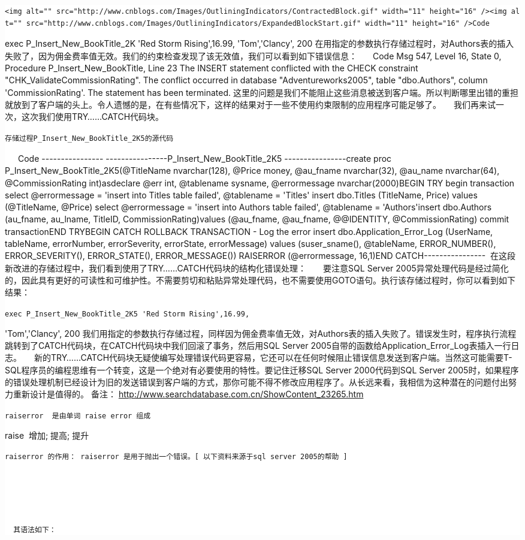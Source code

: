   
  
    <img alt="" src="http://www.cnblogs.com/Images/OutliningIndicators/ContractedBlock.gif" width="11" height="16" /><img alt="" src="http://www.cnblogs.com/Images/OutliningIndicators/ExpandedBlockStart.gif" width="11" height="16" />Code
 <img alt="" src="http://www.cnblogs.com/Images/OutliningIndicators/None.gif" />exec P_Insert_New_BookTitle_2K 'Red Storm Rising',16.99,
 'Tom','Clancy', 200
 <img alt="" src="http://www.cnblogs.com/Images/OutliningIndicators/None.gif" />在用指定的参数执行存储过程时，对Authors表的插入失败了，因为佣金费率值无效。我们的约束检查发现了该无效值，我们可以看到如下错误信息：
 <img alt="" src="http://www.cnblogs.com/Images/OutliningIndicators/ContractedBlock.gif" width="11" height="16" /><img alt="" src="http://www.cnblogs.com/Images/OutliningIndicators/ExpandedBlockStart.gif" width="11" height="16" />Code
 <img alt="" src="http://www.cnblogs.com/Images/OutliningIndicators/None.gif" />Msg 547, Level 16, State 0, Procedure P_Insert_New_BookTitle, Line 23 The INSERT statement conflicted with the CHECK constraint "CHK_ValidateCommissionRating". The conflict occurred in database "Adventureworks2005", table "dbo.Authors", column 'CommissionRating'. The statement has been terminated.
 <img alt="" src="http://www.cnblogs.com/Images/OutliningIndicators/None.gif" />这里的问题是我们不能阻止这些消息被送到客户端。所以判断哪里出错的重担就放到了客户端的头上。令人遗憾的是，在有些情况下，这样的结果对于一些不使用约束限制的应用程序可能足够了。　　我们再来试一次，这次我们使用TRY……CATCH代码块。
  
  
  
    存储过程P_Insert_New_BookTitle_2K5的源代码
 <img alt="" src="http://www.cnblogs.com/Images/OutliningIndicators/ContractedBlock.gif" width="11" height="16" /><img alt="" src="http://www.cnblogs.com/Images/OutliningIndicators/ExpandedBlockStart.gif" width="11" height="16" />Code
 <img alt="" src="http://www.cnblogs.com/Images/OutliningIndicators/None.gif" />----------------
 <img alt="" src="http://www.cnblogs.com/Images/OutliningIndicators/None.gif" />----------------P_Insert_New_BookTitle_2K5 ----------------create proc P_Insert_New_BookTitle_2K5(@TitleName nvarchar(128), @Price money, @au_fname nvarchar(32), @au_name nvarchar(64), @CommissionRating int)asdeclare @err int, @tablename sysname, @errormessage nvarchar(2000)BEGIN TRY begin transaction select @errormessage = 'insert into Titles table failed', @tablename = 'Titles' insert dbo.Titles (TitleName, Price) values (@TitleName, @Price) select @errormessage = 'insert into Authors table failed', @tablename = 'Authors'insert dbo.Authors (au_fname, au_lname, TitleID, CommissionRating)values (@au_fname, @au_fname, @@IDENTITY, @CommissionRating) commit transactionEND TRYBEGIN CATCH ROLLBACK TRANSACTION - Log the error insert dbo.Application_Error_Log (UserName, tableName, errorNumber, errorSeverity, errorState, errorMessage) values (suser_sname(), @tableName, ERROR_NUMBER(), ERROR_SEVERITY(), ERROR_STATE(), ERROR_MESSAGE()) RAISERROR (@errormessage, 16,1)END CATCH----------------
 <img alt="" src="http://www.cnblogs.com/Images/OutliningIndicators/None.gif" />
 在这段新改进的存储过程中，我们看到使用了TRY……CATCH代码块的结构化错误处理：　　要注意SQL Server 2005异常处理代码是经过简化的，因此具有更好的可读性和可维护性。不需要剪切和粘贴异常处理代码，也不需要使用GOTO语句。执行该存储过程时，你可以看到如下结果：
  
  
  
    exec P_Insert_New_BookTitle_2K5 'Red Storm Rising',16.99,
 'Tom','Clancy', 200
 我们用指定的参数执行存储过程，同样因为佣金费率值无效，对Authors表的插入失败了。错误发生时，程序执行流程跳转到了CATCH代码块，在CATCH代码块中我们回滚了事务，然后用SQL Server 2005自带的函数给Application_Error_Log表插入一行日志。　　新的TRY……CATCH代码块无疑使编写处理错误代码更容易，它还可以在任何时候阻止错误信息发送到客户端。当然这可能需要T-SQL程序员的编程思维有一个转变，这是一个绝对有必要使用的特性。要记住迁移SQL Server 2000代码到SQL Server 2005时，如果程序的错误处理机制已经设计为旧的发送错误到客户端的方式，那你可能不得不修改应用程序了。从长远来看，我相信为这种潜在的问题付出努力重新设计是值得的。
 备注：
 http://www.searchdatabase.com.cn/ShowContent_23265.htm
  
  
  
    
  
  
  
    
  
  
  
    
  
  
  
    raiserror  是由单词 raise error 组成
 raise  增加; 提高; 提升
  
  
  
    
  
  
  
    raiserror 的作用： raiserror 是用于抛出一个错误。[ 以下资料来源于sql server 2005的帮助 ] 
    
    
    
    
    
      其语法如下：
    